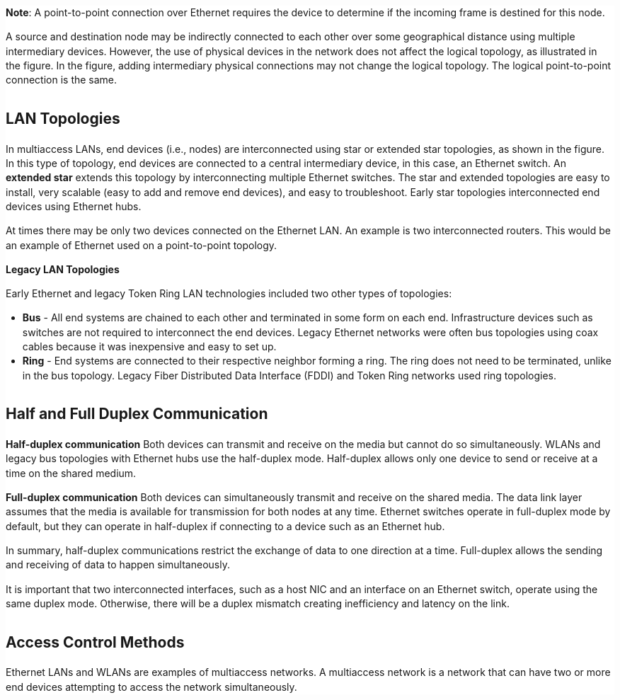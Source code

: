 **Note**: A point-to-point connection over Ethernet requires the device to determine if the incoming frame is destined for this node.

A source and destination node may be indirectly connected to each other over some geographical distance using multiple intermediary devices. However, the use of physical devices in the network does not affect the logical topology, as illustrated in the figure. In the figure, adding intermediary physical connections may not change the logical topology. The logical point-to-point connection is the same.

## LAN Topologies
In multiaccess LANs, end devices (i.e., nodes) are interconnected using star or extended star topologies, as shown in the figure. In this type of topology, end devices are connected to a central intermediary device, in this case, an Ethernet switch. An **extended star** extends this topology by interconnecting multiple Ethernet switches. The star and extended topologies are easy to install, very scalable (easy to add and remove end devices), and easy to troubleshoot. Early star topologies interconnected end devices using Ethernet hubs.

At times there may be only two devices connected on the Ethernet LAN. An example is two interconnected routers. This would be an example of Ethernet used on a point-to-point topology.

**Legacy LAN Topologies**

Early Ethernet and legacy Token Ring LAN technologies included two other types of topologies:

-   **Bus** - All end systems are chained to each other and terminated in some form on each end. Infrastructure devices such as switches are not required to interconnect the end devices. Legacy Ethernet networks were often bus topologies using coax cables because it was inexpensive and easy to set up.
-   **Ring** - End systems are connected to their respective neighbor forming a ring. The ring does not need to be terminated, unlike in the bus topology. Legacy Fiber Distributed Data Interface (FDDI) and Token Ring networks used ring topologies.

## Half and Full Duplex Communication
**Half-duplex communication**
Both devices can transmit and receive on the media but cannot do so simultaneously. WLANs and legacy bus topologies with Ethernet hubs use the half-duplex mode. Half-duplex allows only one device to send or receive at a time on the shared medium.

**Full-duplex communication**
Both devices can simultaneously transmit and receive on the shared media. The data link layer assumes that the media is available for transmission for both nodes at any time. Ethernet switches operate in full-duplex mode by default, but they can operate in half-duplex if connecting to a device such as an Ethernet hub.

In summary, half-duplex communications restrict the exchange of data to one direction at a time. Full-duplex allows the sending and receiving of data to happen simultaneously.

It is important that two interconnected interfaces, such as a host NIC and an interface on an Ethernet switch, operate using the same duplex mode. Otherwise, there will be a duplex mismatch creating inefficiency and latency on the link.

## Access Control Methods
Ethernet LANs and WLANs are examples of multiaccess networks. A multiaccess network is a network that can have two or more end devices attempting to access the network simultaneously.

